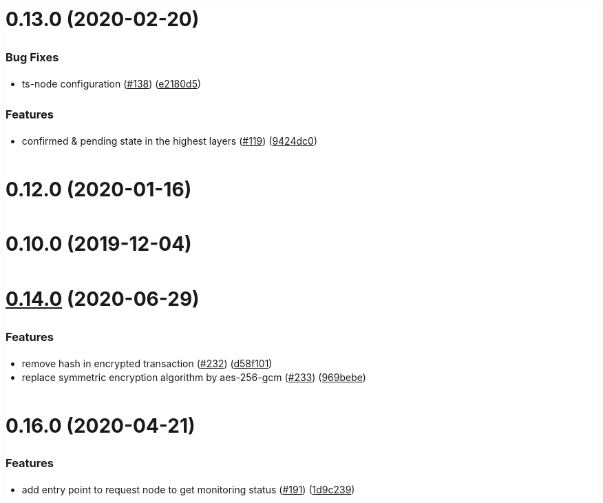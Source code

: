 

# 0.13.0 (2020-02-20)


### Bug Fixes

* ts-node configuration ([#138](https://github.com/RequestNetwork/requestNetwork/issues/138)) ([e2180d5](https://github.com/RequestNetwork/requestNetwork/commit/e2180d507bd87116fdeb3466690b6df0c5187976))


### Features

* confirmed & pending state in the highest layers ([#119](https://github.com/RequestNetwork/requestNetwork/issues/119)) ([9424dc0](https://github.com/RequestNetwork/requestNetwork/commit/9424dc0c9482208fdbe714f8d29f5deed68711de))



# 0.12.0 (2020-01-16)



# 0.10.0 (2019-12-04)





# [0.14.0](https://github.com/RequestNetwork/requestNetwork/compare/@requestnetwork/transaction-manager@0.8.1...@requestnetwork/transaction-manager@0.14.0) (2020-06-29)


### Features

* remove hash in encrypted transaction ([#232](https://github.com/RequestNetwork/requestNetwork/issues/232)) ([d58f101](https://github.com/RequestNetwork/requestNetwork/commit/d58f101f9f76e408671dd1edb0d67863d1c8abd5))
* replace symmetric encryption algorithm by aes-256-gcm ([#233](https://github.com/RequestNetwork/requestNetwork/issues/233)) ([969bebe](https://github.com/RequestNetwork/requestNetwork/commit/969bebeb99b4bc2fdd31405a162934cfdff6db05))



# 0.16.0 (2020-04-21)


### Features

* add entry point to request node to get monitoring status ([#191](https://github.com/RequestNetwork/requestNetwork/issues/191)) ([1d9c239](https://github.com/RequestNetwork/requestNetwork/commit/1d9c239f5de5143cd54c3470b42786eff17748f6))
